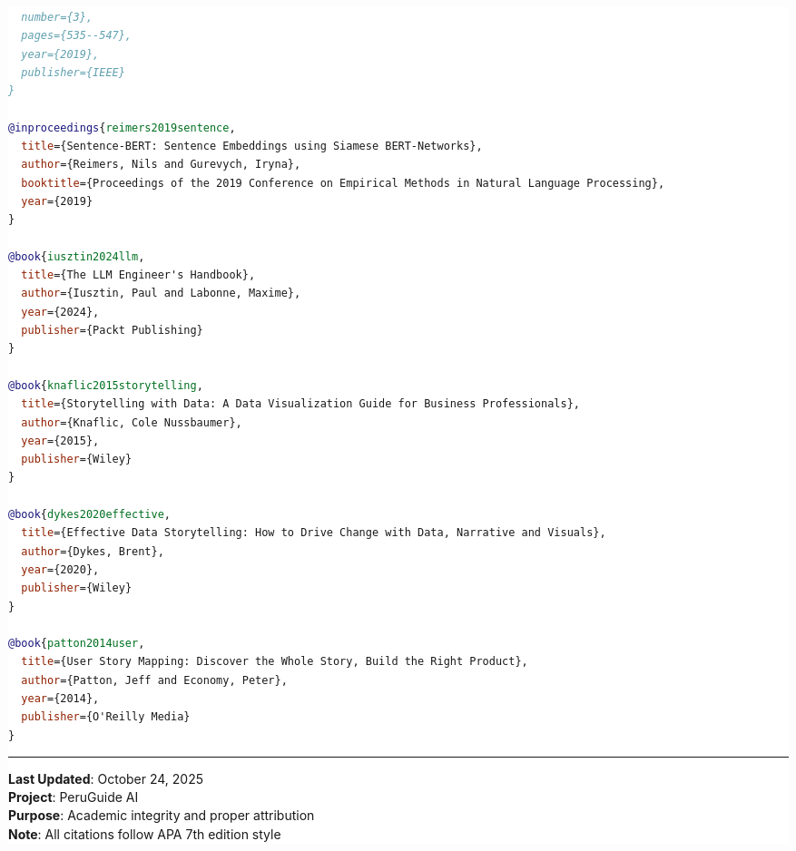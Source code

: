 ```bibtex
  number={3},
  pages={535--547},
  year={2019},
  publisher={IEEE}
}

@inproceedings{reimers2019sentence,
  title={Sentence-BERT: Sentence Embeddings using Siamese BERT-Networks},
  author={Reimers, Nils and Gurevych, Iryna},
  booktitle={Proceedings of the 2019 Conference on Empirical Methods in Natural Language Processing},
  year={2019}
}

@book{iusztin2024llm,
  title={The LLM Engineer's Handbook},
  author={Iusztin, Paul and Labonne, Maxime},
  year={2024},
  publisher={Packt Publishing}
}

@book{knaflic2015storytelling,
  title={Storytelling with Data: A Data Visualization Guide for Business Professionals},
  author={Knaflic, Cole Nussbaumer},
  year={2015},
  publisher={Wiley}
}

@book{dykes2020effective,
  title={Effective Data Storytelling: How to Drive Change with Data, Narrative and Visuals},
  author={Dykes, Brent},
  year={2020},
  publisher={Wiley}
}

@book{patton2014user,
  title={User Story Mapping: Discover the Whole Story, Build the Right Product},
  author={Patton, Jeff and Economy, Peter},
  year={2014},
  publisher={O'Reilly Media}
}
```

---

**Last Updated**: October 24, 2025  
**Project**: PeruGuide AI  
**Purpose**: Academic integrity and proper attribution  
**Note**: All citations follow APA 7th edition style
